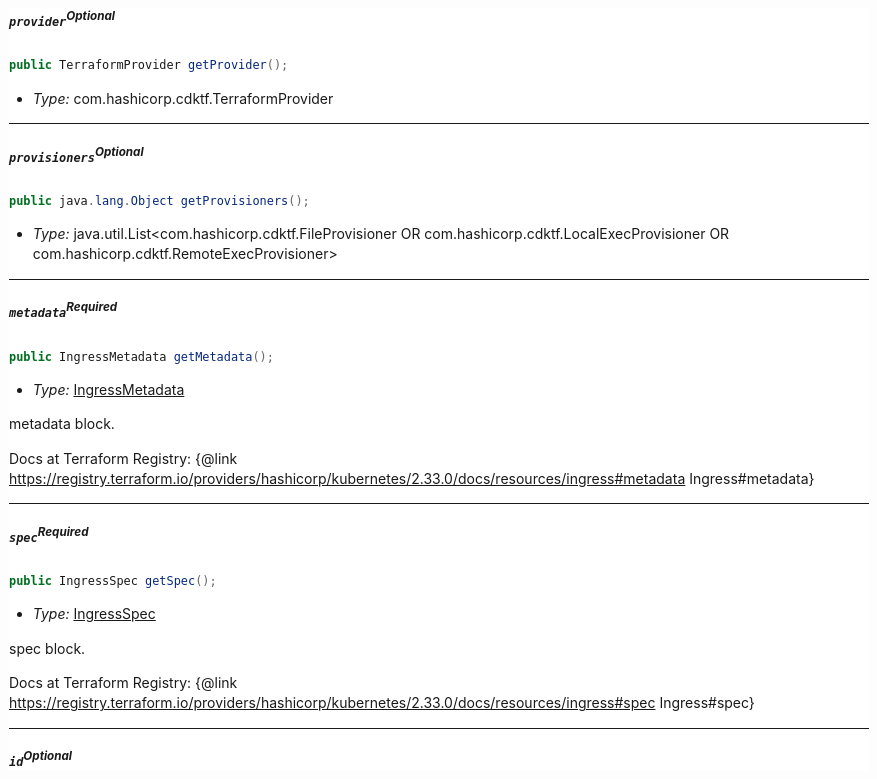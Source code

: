 
##### `provider`<sup>Optional</sup> <a name="provider" id="@cdktf/provider-kubernetes.ingress.IngressConfig.property.provider"></a>

```java
public TerraformProvider getProvider();
```

- *Type:* com.hashicorp.cdktf.TerraformProvider

---

##### `provisioners`<sup>Optional</sup> <a name="provisioners" id="@cdktf/provider-kubernetes.ingress.IngressConfig.property.provisioners"></a>

```java
public java.lang.Object getProvisioners();
```

- *Type:* java.util.List<com.hashicorp.cdktf.FileProvisioner OR com.hashicorp.cdktf.LocalExecProvisioner OR com.hashicorp.cdktf.RemoteExecProvisioner>

---

##### `metadata`<sup>Required</sup> <a name="metadata" id="@cdktf/provider-kubernetes.ingress.IngressConfig.property.metadata"></a>

```java
public IngressMetadata getMetadata();
```

- *Type:* <a href="#@cdktf/provider-kubernetes.ingress.IngressMetadata">IngressMetadata</a>

metadata block.

Docs at Terraform Registry: {@link https://registry.terraform.io/providers/hashicorp/kubernetes/2.33.0/docs/resources/ingress#metadata Ingress#metadata}

---

##### `spec`<sup>Required</sup> <a name="spec" id="@cdktf/provider-kubernetes.ingress.IngressConfig.property.spec"></a>

```java
public IngressSpec getSpec();
```

- *Type:* <a href="#@cdktf/provider-kubernetes.ingress.IngressSpec">IngressSpec</a>

spec block.

Docs at Terraform Registry: {@link https://registry.terraform.io/providers/hashicorp/kubernetes/2.33.0/docs/resources/ingress#spec Ingress#spec}

---

##### `id`<sup>Optional</sup> <a name="id" id="@cdktf/provider-kubernetes.ingress.IngressConfig.property.id"></a>
